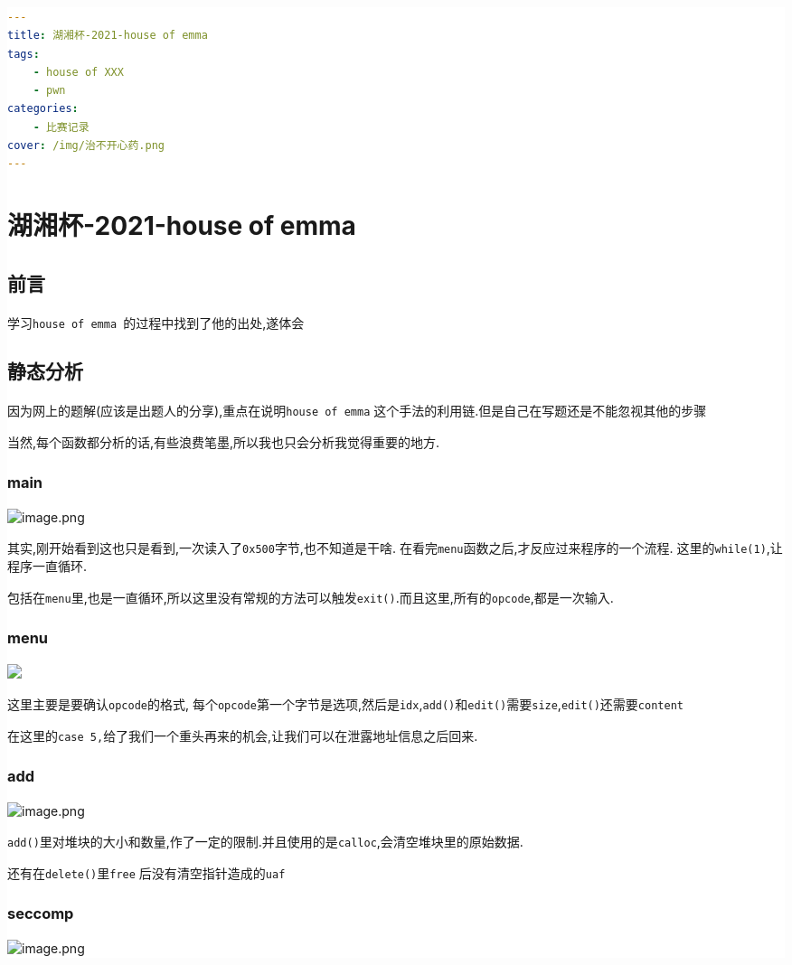 ```yaml
---
title: 湖湘杯-2021-house of emma
tags:
    - house of XXX
    - pwn
categories:
    - 比赛记录
cover: /img/治不开心药.png
---
```

# 湖湘杯-2021-house of emma

## 前言

学习`house of emma `的过程中找到了他的出处,遂体会

## 静态分析

因为网上的题解(应该是出题人的分享),重点在说明`house of emma` 这个手法的利用链.但是自己在写题还是不能忽视其他的步骤

当然,每个函数都分析的话,有些浪费笔墨,所以我也只会分析我觉得重要的地方.

### main

![image.png](https://cdn.jsdelivr.net/gh/peruy/mypic@main/img/20251003165813221.png)

其实,刚开始看到这也只是看到,一次读入了`0x500`字节,也不知道是干啥. 在看完`menu`函数之后,才反应过来程序的一个流程. 这里的`while(1)`,让程序一直循环.

包括在`menu`里,也是一直循环,所以这里没有常规的方法可以触发`exit()`.而且这里,所有的`opcode`,都是一次输入.

### menu

![](https://cdn.jsdelivr.net/gh/peruy/mypic@main/img/20251003170338829.png)

这里主要是要确认`opcode`的格式, 每个`opcode`第一个字节是选项,然后是`idx`,`add()`和`edit()`需要`size`,`edit()`还需要`content`

在这里的`case 5,`给了我们一个重头再来的机会,让我们可以在泄露地址信息之后回来.

### add

![image.png](https://cdn.jsdelivr.net/gh/peruy/mypic@main/img/20251003170858151.png)

`add()`里对堆块的大小和数量,作了一定的限制.并且使用的是`calloc`,会清空堆块里的原始数据.

还有在`delete()`里`free` 后没有清空指针造成的`uaf`

### seccomp

![image.png](https://cdn.jsdelivr.net/gh/peruy/mypic@main/img/20251003171555287.png)
